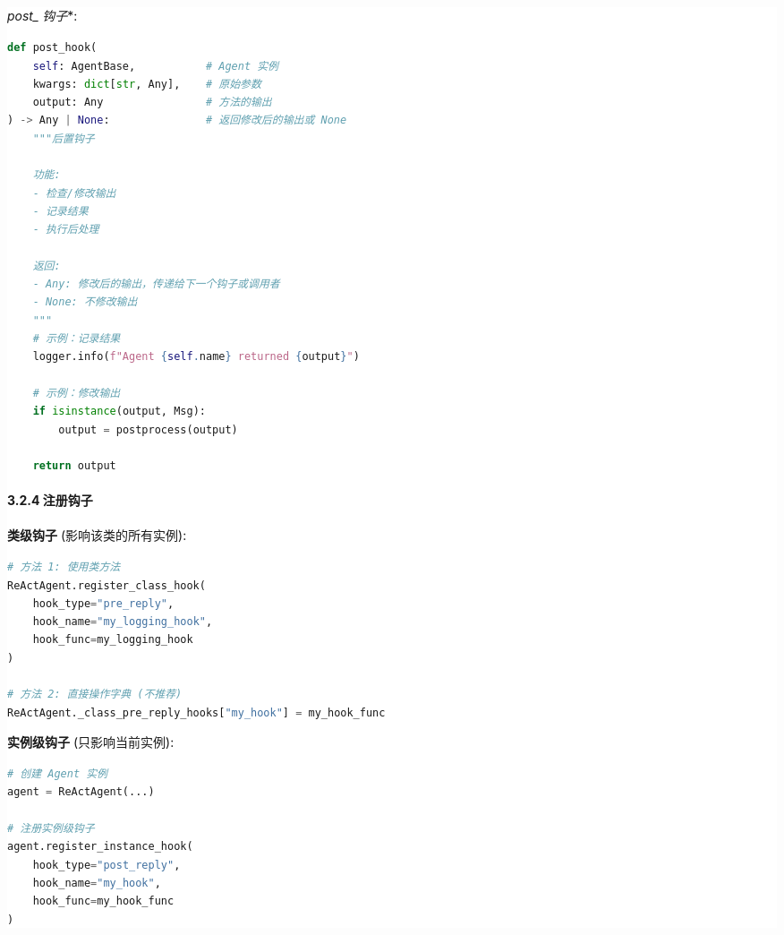 **post_* 钩子**:
```python
def post_hook(
    self: AgentBase,           # Agent 实例
    kwargs: dict[str, Any],    # 原始参数
    output: Any                # 方法的输出
) -> Any | None:               # 返回修改后的输出或 None
    """后置钩子

    功能:
    - 检查/修改输出
    - 记录结果
    - 执行后处理

    返回:
    - Any: 修改后的输出，传递给下一个钩子或调用者
    - None: 不修改输出
    """
    # 示例：记录结果
    logger.info(f"Agent {self.name} returned {output}")

    # 示例：修改输出
    if isinstance(output, Msg):
        output = postprocess(output)

    return output
```

#### 3.2.4 注册钩子

**类级钩子** (影响该类的所有实例):

```python
# 方法 1: 使用类方法
ReActAgent.register_class_hook(
    hook_type="pre_reply",
    hook_name="my_logging_hook",
    hook_func=my_logging_hook
)

# 方法 2: 直接操作字典 (不推荐)
ReActAgent._class_pre_reply_hooks["my_hook"] = my_hook_func
```

**实例级钩子** (只影响当前实例):

```python
# 创建 Agent 实例
agent = ReActAgent(...)

# 注册实例级钩子
agent.register_instance_hook(
    hook_type="post_reply",
    hook_name="my_hook",
    hook_func=my_hook_func
)
```

